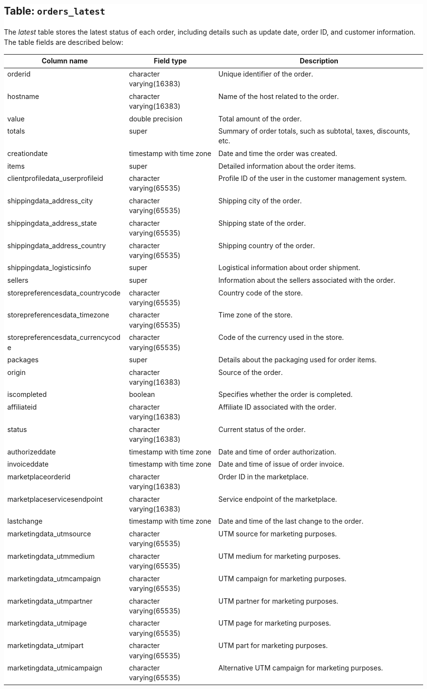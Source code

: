 ## Table: `orders_latest`

The *latest* table stores the latest status of each order, including details such as update date, order ID, and customer information. The table fields are described below:

|**Column name**|**Field type**|**Description**|
| - | - | - |
|orderid|character varying(16383)|Unique identifier of the order.|
|hostname|character varying(16383)|Name of the host related to the order.|
|value|double precision|Total amount of the order.|
|totals|super|Summary of order totals, such as subtotal, taxes, discounts, etc.|
|creationdate|timestamp with time zone|Date and time the order was created.|
|items|super|Detailed information about the order items.|
|clientprofiledata_userprofileid|character varying(65535)|Profile ID of the user in the customer management system.|
|shippingdata_address_city|character varying(65535)|Shipping city of the order.|
|shippingdata_address_state|character varying(65535)|Shipping state of the order.|
|shippingdata_address_country|character varying(65535)|Shipping country of the order.|
|shippingdata_logisticsinfo|super|Logistical information about order shipment.|
|sellers|super|Information about the sellers associated with the order.|
|storepreferencesdata_countrycode|character varying(65535)|Country code of the store.|
|storepreferencesdata_timezone|character varying(65535)|Time zone of the store.|
|storepreferencesdata_currencycode|character varying(65535)|Code of the currency used in the store.|
|packages|super|Details about the packaging used for order items.|
|origin|character varying(16383)|Source of the order.|
|iscompleted|boolean|Specifies whether the order is completed.|
|affiliateid|character varying(16383)|Affiliate ID associated with the order.|
|status|character varying(16383)|Current status of the order.|
|authorizeddate|timestamp with time zone|Date and time of order authorization.|
|invoiceddate|timestamp with time zone|Date and time of issue of order invoice.|
|marketplaceorderid|character varying(16383)|Order ID in the marketplace.|
|marketplaceservicesendpoint|character varying(16383)|Service endpoint of the marketplace.|
|lastchange|timestamp with time zone|Date and time of the last change to the order.|
|marketingdata_utmsource|character varying(65535)|UTM source for marketing purposes.|
|marketingdata_utmmedium|character varying(65535)|UTM medium for marketing purposes.|
|marketingdata_utmcampaign|character varying(65535)|UTM campaign for marketing purposes.|
|marketingdata_utmpartner|character varying(65535)|UTM partner for marketing purposes.|
|marketingdata_utmipage|character varying(65535)|UTM page for marketing purposes.|
|marketingdata_utmipart|character varying(65535)|UTM part for marketing purposes.|
|marketingdata_utmicampaign|character varying(65535)|Alternative UTM campaign for marketing purposes.|